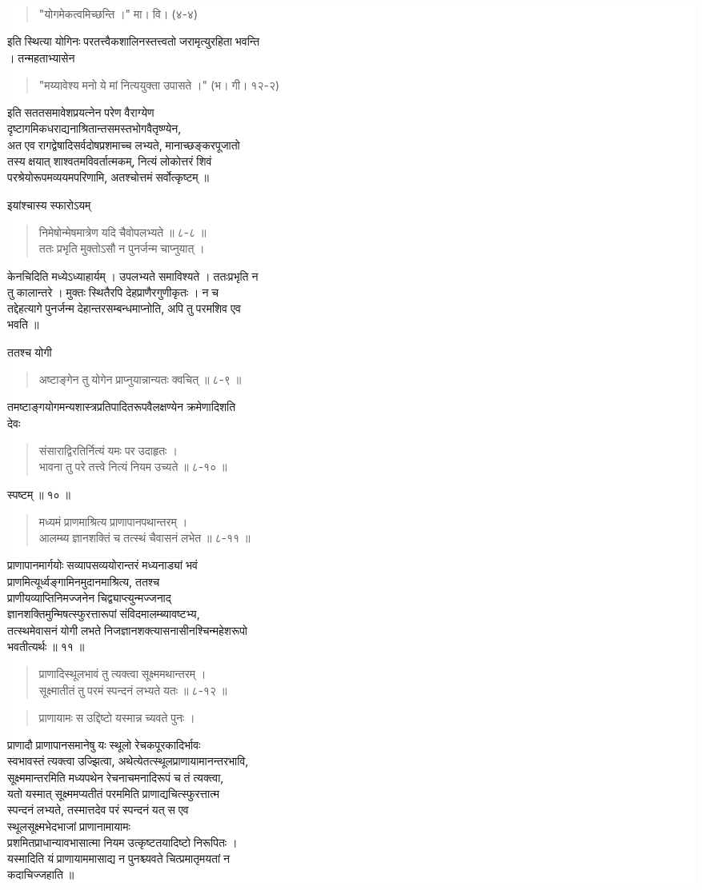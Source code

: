 > "योगमेकत्वमिच्छन्ति ।" मा। वि। (४-४)  
  
इति स्थित्या योगिनः परतत्त्वैकशालिनस्तत्त्वतो जरामृत्युरहिता भवन्ति   
। तन्महताभ्यासेन  
  
> "मय्यावेश्य मनो ये मां नित्ययुक्ता उपासते ।" (भ। गी। १२-२)  
  
इति सततसमावेशप्रयत्नेन परेण वैराग्येण   
दृष्टागमिकधराद्यनाश्रितान्तसमस्तभोगवैतृष्ण्येन,  
अत एव रागद्वेषादिसर्वदोषप्रशमाच्च लभ्यते, मानाच्छङ्करपूजातो   
तस्य क्षयात् शाश्वतमविवर्तात्मकम्, नित्यं लोकोत्तरं शिवं   
परश्रेयोरूपमव्ययमपरिणामि, अतश्चोत्तमं सर्वोत्कृष्टम् ॥   
  
इयांश्चास्य स्फारोऽयम्   
  
  
> निमेषोन्मेषमात्रेण यदि चैवोपलभ्यते ॥ ८-८ ॥   
> ततः प्रभृति मुक्तोऽसौ न पुनर्जन्म चाप्नुयात् ।  
  
  
केनचिदिति मध्येऽध्याहार्यम् । उपलभ्यते समाविश्यते । ततःप्रभृति न   
तु कालान्तरे । मुक्तः स्थितैरपि देहप्राणैरगुणीकृतः । न च   
तद्देहत्यागे पुनर्जन्म देहान्तरसम्बन्धमाप्नोति, अपि तु परमशिव एव   
भवति ॥   
  
ततश्च योगी   
  
  
> अष्टाङ्गेन तु योगेन प्राप्नुयान्नान्यतः क्वचित् ॥ ८-९ ॥  
  
  
तमष्टाङ्गयोगमन्यशास्त्रप्रतिपादितरूपवैलक्षण्येन क्रमेणादिशति   
देवः   
  
  
> संसाराद्विरतिर्नित्यं यमः पर उदाहृतः ।  
> भावना तु परे तत्त्वे नित्यं नियम उच्यते ॥ ८-१० ॥  
  
  
स्पष्टम् ॥ १० ॥  
  
  
> मध्यमं प्राणमाश्रित्य प्राणापानपथान्तरम् ।   
> आलम्ब्य ज्ञानशक्तिं च तत्स्थं चैवासनं लभेत ॥ ८-११ ॥   
  
  
प्राणापानमार्गयोः सव्यापसव्ययोरान्तरं मध्यनाड्यां भवं   
प्राणमित्यूर्ध्वङ्गामिनमुदानमाश्रित्य, ततश्च   
प्राणीयव्याप्तिनिमज्जनेन चिद्व्याप्त्युन्मज्जनाद्   
ज्ञानशक्तिमुन्मिषत्स्फुरत्तारूपां संविदमालम्ब्यावष्टभ्य,   
तत्स्थमेवासनं योगी लभते निजज्ञानशक्त्यासनासीनश्चिन्महेशरूपो  
भवतीत्यर्थः ॥ ११ ॥  
  
  
> प्राणादिस्थूलभावं तु त्यक्त्वा सूक्ष्ममथान्तरम् ।   
> सूक्ष्मातीतं तु परमं स्पन्दनं लभ्यते यतः ॥ ८-१२ ॥  
  
> प्राणायामः स उद्दिष्टो यस्मान्न च्यवते पुनः ।  
  
  
प्राणादौ प्राणापानसमानेषु यः स्थूलो रेचकपूरकादिर्भावः   
स्वभावस्तं त्यक्त्वा उज्झित्वा, अथेत्येतत्स्थूलप्राणायामानन्तरभावि,   
सूक्ष्ममान्तरमिति मध्यपथेन रेचनाचमनादिरूपं च तं त्यक्त्वा,   
यतो यस्मात् सूक्ष्ममप्यतीतं परममिति प्राणाद्यचित्स्फुरत्तात्म  
स्पन्दनं लभ्यते, तस्मात्तदेव परं स्पन्दनं यत् स एव   
स्थूलसूक्ष्मभेदभाजां प्राणानामायामः   
प्रशमितप्राधान्यावभासात्मा नियम उत्कृष्टतयादिष्टो निरूपितः ।   
यस्मादिति यं प्राणायाममासाद्य न पुनश्च्यवते चित्प्रमातृमयतां न   
कदाचिज्जहाति ॥   
  